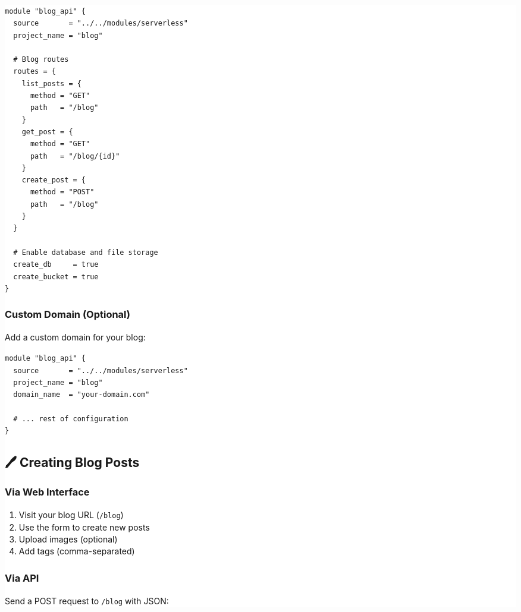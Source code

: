 ```hcl
module "blog_api" {
  source       = "../../modules/serverless"
  project_name = "blog"
  
  # Blog routes
  routes = {
    list_posts = {
      method = "GET"
      path   = "/blog"
    }
    get_post = {
      method = "GET"
      path   = "/blog/{id}"
    }
    create_post = {
      method = "POST"
      path   = "/blog"
    }
  }
  
  # Enable database and file storage
  create_db     = true
  create_bucket = true
}
```

### Custom Domain (Optional)
Add a custom domain for your blog:

```hcl
module "blog_api" {
  source       = "../../modules/serverless"
  project_name = "blog"
  domain_name  = "your-domain.com"
  
  # ... rest of configuration
}
```

## 🖊️ Creating Blog Posts

### Via Web Interface
1. Visit your blog URL (`/blog`)
2. Use the form to create new posts
3. Upload images (optional)
4. Add tags (comma-separated)

### Via API
Send a POST request to `/blog` with JSON:
